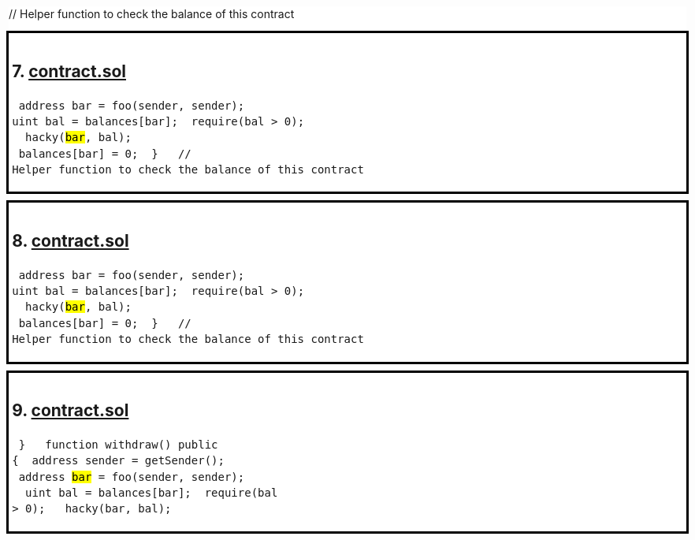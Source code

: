 <span>    // Helper function to check the balance of this contract</span></pre>
                    </div><div style="outline-style: solid; outline-color: black; padding: 0.3rem; margin-bottom: 1rem">
                        <div>
                            <h2>  7. <a href="#" onclick="return setFile('contract.sol');">
                        contract.sol
                    </a></h2>
                        </div>
                        <pre style="
                white-space: pre-wrap;
                counter-set: line 69
                "><span>        address bar = foo(sender, sender);</span>
<span></span>
<span>        uint bal = balances[bar];</span>
<span>        require(bal &gt; 0);</span>
<span></span>
<span>        hacky(<mark>bar</mark>, bal);</span>
<span></span>
<span>        balances[bar] = 0;</span>
<span>    }</span>
<span></span>
<span>    // Helper function to check the balance of this contract</span></pre>
                    </div><div style="outline-style: solid; outline-color: black; padding: 0.3rem; margin-bottom: 1rem">
                        <div>
                            <h2>  8. <a href="#" onclick="return setFile('contract.sol');">
                        contract.sol
                    </a></h2>
                        </div>
                        <pre style="
                white-space: pre-wrap;
                counter-set: line 69
                "><span>        address bar = foo(sender, sender);</span>
<span></span>
<span>        uint bal = balances[bar];</span>
<span>        require(bal &gt; 0);</span>
<span></span>
<span>        hacky(<mark>bar</mark>, bal);</span>
<span></span>
<span>        balances[bar] = 0;</span>
<span>    }</span>
<span></span>
<span>    // Helper function to check the balance of this contract</span></pre>
                    </div><div style="outline-style: solid; outline-color: black; padding: 0.3rem; margin-bottom: 1rem">
                        <div>
                            <h2>  9. <a href="#" onclick="return setFile('contract.sol');">
                        contract.sol
                    </a></h2>
                        </div>
                        <pre style="
                white-space: pre-wrap;
                counter-set: line 64
                "><span>    }</span>
<span></span>
<span>    function withdraw() public {</span>
<span>        address sender = getSender();</span>
<span></span>
<span>        address <mark>bar</mark> = foo(sender, sender);</span>
<span></span>
<span>        uint bal = balances[bar];</span>
<span>        require(bal &gt; 0);</span>
<span></span>
<span>        hacky(bar, bal);</span></pre>